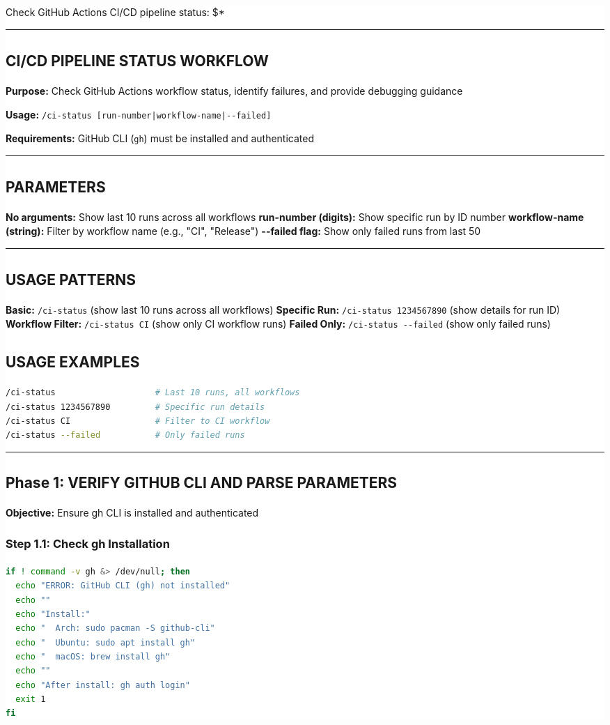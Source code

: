 Check GitHub Actions CI/CD pipeline status: $*

---

## CI/CD PIPELINE STATUS WORKFLOW

**Purpose:** Check GitHub Actions workflow status, identify failures, and provide debugging guidance

**Usage:** `/ci-status [run-number|workflow-name|--failed]`

**Requirements:** GitHub CLI (`gh`) must be installed and authenticated

---

## PARAMETERS

**No arguments:** Show last 10 runs across all workflows
**run-number (digits):** Show specific run by ID number
**workflow-name (string):** Filter by workflow name (e.g., "CI", "Release")
**--failed flag:** Show only failed runs from last 50

---

## USAGE PATTERNS

**Basic:** `/ci-status` (show last 10 runs across all workflows)
**Specific Run:** `/ci-status 1234567890` (show details for run ID)
**Workflow Filter:** `/ci-status CI` (show only CI workflow runs)
**Failed Only:** `/ci-status --failed` (show only failed runs)

## USAGE EXAMPLES

```bash
/ci-status                    # Last 10 runs, all workflows
/ci-status 1234567890         # Specific run details
/ci-status CI                 # Filter to CI workflow
/ci-status --failed           # Only failed runs
```

---

## Phase 1: VERIFY GITHUB CLI AND PARSE PARAMETERS

**Objective:** Ensure gh CLI is installed and authenticated

### Step 1.1: Check gh Installation

```bash
if ! command -v gh &> /dev/null; then
  echo "ERROR: GitHub CLI (gh) not installed"
  echo ""
  echo "Install:"
  echo "  Arch: sudo pacman -S github-cli"
  echo "  Ubuntu: sudo apt install gh"
  echo "  macOS: brew install gh"
  echo ""
  echo "After install: gh auth login"
  exit 1
fi
```
